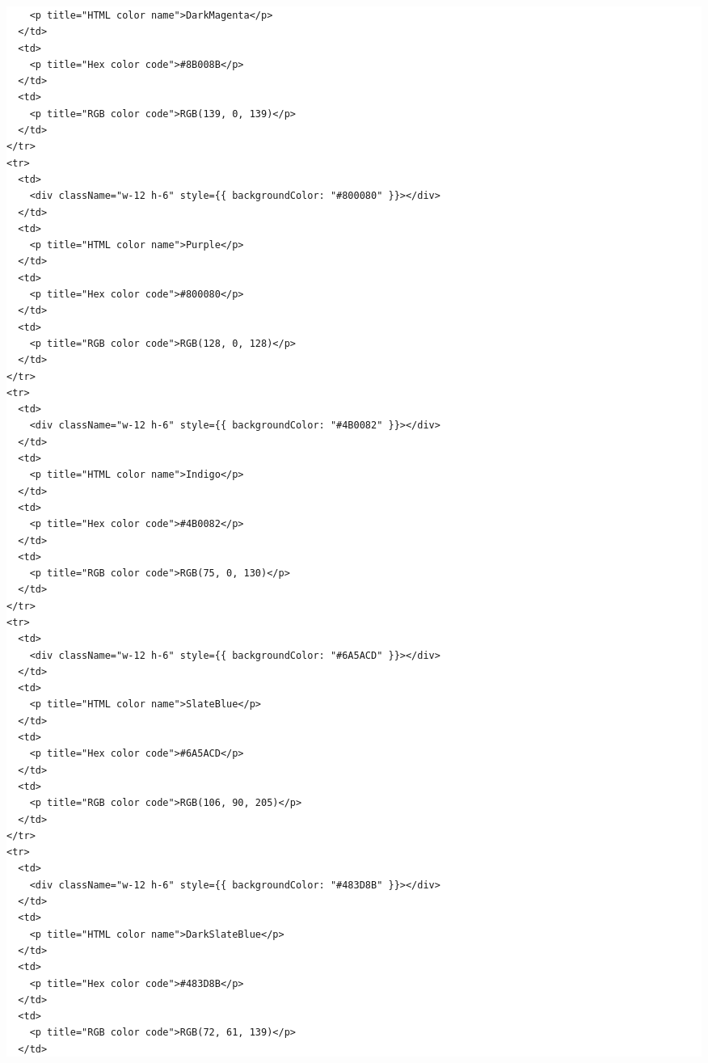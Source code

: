         <p title="HTML color name">DarkMagenta</p>
      </td>
      <td>
        <p title="Hex color code">#8B008B</p>
      </td>
      <td>
        <p title="RGB color code">RGB(139, 0, 139)</p>
      </td>
    </tr>
    <tr>
      <td>
        <div className="w-12 h-6" style={{ backgroundColor: "#800080" }}></div>
      </td>
      <td>
        <p title="HTML color name">Purple</p>
      </td>
      <td>
        <p title="Hex color code">#800080</p>
      </td>
      <td>
        <p title="RGB color code">RGB(128, 0, 128)</p>
      </td>
    </tr>
    <tr>
      <td>
        <div className="w-12 h-6" style={{ backgroundColor: "#4B0082" }}></div>
      </td>
      <td>
        <p title="HTML color name">Indigo</p>
      </td>
      <td>
        <p title="Hex color code">#4B0082</p>
      </td>
      <td>
        <p title="RGB color code">RGB(75, 0, 130)</p>
      </td>
    </tr>
    <tr>
      <td>
        <div className="w-12 h-6" style={{ backgroundColor: "#6A5ACD" }}></div>
      </td>
      <td>
        <p title="HTML color name">SlateBlue</p>
      </td>
      <td>
        <p title="Hex color code">#6A5ACD</p>
      </td>
      <td>
        <p title="RGB color code">RGB(106, 90, 205)</p>
      </td>
    </tr>
    <tr>
      <td>
        <div className="w-12 h-6" style={{ backgroundColor: "#483D8B" }}></div>
      </td>
      <td>
        <p title="HTML color name">DarkSlateBlue</p>
      </td>
      <td>
        <p title="Hex color code">#483D8B</p>
      </td>
      <td>
        <p title="RGB color code">RGB(72, 61, 139)</p>
      </td>
